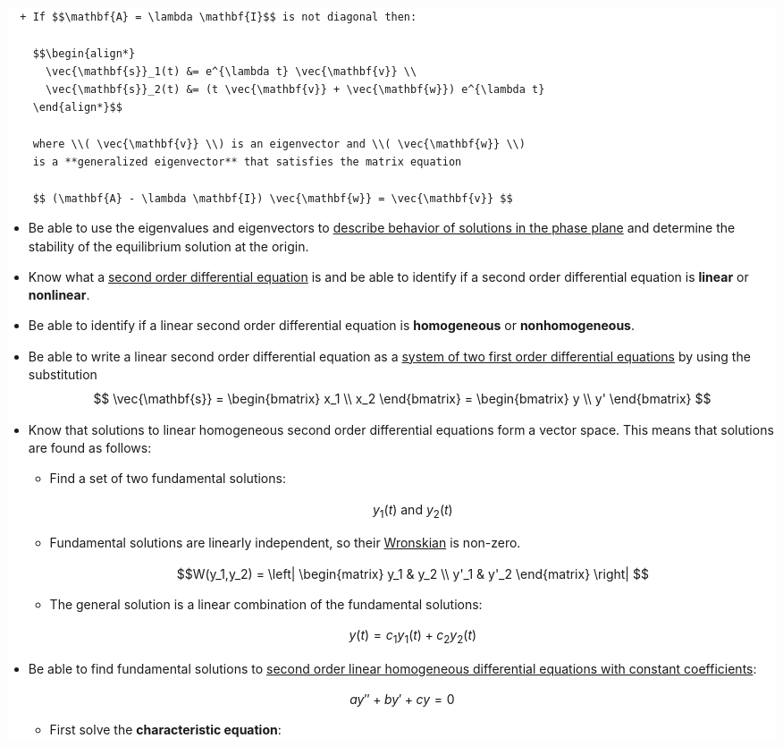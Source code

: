       + If $$\mathbf{A} = \lambda \mathbf{I}$$ is not diagonal then:
        
        $$\begin{align*}
          \vec{\mathbf{s}}_1(t) &= e^{\lambda t} \vec{\mathbf{v}} \\
          \vec{\mathbf{s}}_2(t) &= (t \vec{\mathbf{v}} + \vec{\mathbf{w}}) e^{\lambda t}
        \end{align*}$$
        
        where \\( \vec{\mathbf{v}} \\) is an eigenvector and \\( \vec{\mathbf{w}} \\)
        is a **generalized eigenvector** that satisfies the matrix equation
        
        $$ (\mathbf{A} - \lambda \mathbf{I}) \vec{\mathbf{w}} = \vec{\mathbf{v}} $$

+ Be able to use the eigenvalues and eigenvectors to
  [describe behavior of solutions in the phase plane](https://zeno.boisestate.edu/notes/333/desystems-summary.html#behavior-of-solutions)
  and determine the stability of the equilibrium solution at the origin.

+ Know what a [second order differential equation](https://zeno.boisestate.edu/notes/333/secondorderode.html)
  is and be able to identify if a second order differential equation is **linear** or **nonlinear**.

+ Be able to identify if a linear second order differential equation is **homogeneous**
  or **nonhomogeneous**.

+ Be able to write a linear second order differential equation as a
  [system of two first order differential equations](https://zeno.boisestate.edu/notes/333/secondorderode.html#writing-a-second-order-ode-as-a-system-of-first-order-odes)
  by using the substitution
  $$ \vec{\mathbf{s}} = \begin{bmatrix} x_1 \\ x_2 \end{bmatrix}
  = \begin{bmatrix} y \\ y' \end{bmatrix} $$

+ Know that solutions to linear homogeneous second order
  differential equations form a vector space.
  This means that solutions are found as follows:

  - Find a set of two fundamental solutions:
    
    $$ y_1(t) \text{ and } y_2(t) $$
  
  - Fundamental solutions are linearly independent,
    so their [Wronskian](https://zeno.boisestate.edu/notes/333/secondorderode.html#linearly-independent-solutions-and-the-wronskian)
    is non-zero.
    
    $$W(y_1,y_2) = \left| \begin{matrix} y_1 & y_2 \\ y'_1 & y'_2 \end{matrix} \right| $$

  - The general solution is a linear combination
    of the fundamental solutions:
    
    $$ y(t) = c_1 y_1(t) + c_2 y_2(t) $$

+ Be able to find fundamental solutions to
  [second order linear homogeneous differential equations with constant coefficients](https://zeno.boisestate.edu/notes/333/homogeneous-2nd-order.html):

  $$ a y'' + b y' + c y = 0 $$

  - First solve the **characteristic equation**:
  